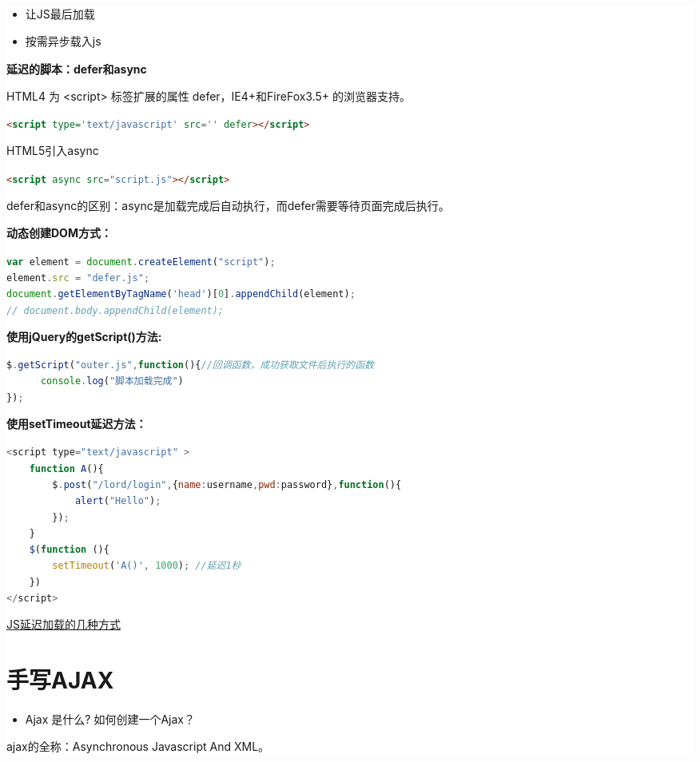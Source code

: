 - 让JS最后加载

- 按需异步载入js

**延迟的脚本：defer和async**

HTML4 为 \<script> 标签扩展的属性 defer，IE4+和FireFox3.5+ 的浏览器支持。

```html
<script type='text/javascript' src='' defer></script>
```

HTML5引入async

```html
<script async src="script.js"></script>
```

defer和async的区别：async是加载完成后自动执行，而defer需要等待页面完成后执行。

**动态创建DOM方式：**

```js
var element = document.createElement("script");  
element.src = "defer.js";  
document.getElementByTagName('head')[0].appendChild(element);
// document.body.appendChild(element);
```

**使用jQuery的getScript()方法:**

```js
$.getScript("outer.js",function(){//回调函数，成功获取文件后执行的函数  
      console.log("脚本加载完成")  
}); 
```

**使用setTimeout延迟方法：**

```js
<script type="text/javascript" >
    function A(){
        $.post("/lord/login",{name:username,pwd:password},function(){
            alert("Hello");
        });
    }
    $(function (){
        setTimeout('A()', 1000); //延迟1秒
    })
</script>
```

[JS延迟加载的几种方式](https://blog.csdn.net/meijory/article/details/76389762)

# 手写AJAX

- Ajax 是什么? 如何创建一个Ajax？

ajax的全称：Asynchronous Javascript And XML。
